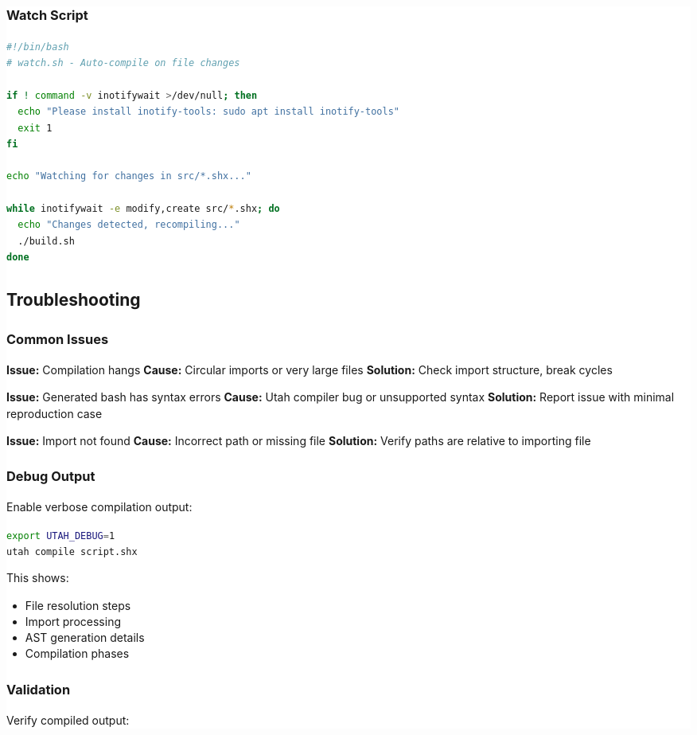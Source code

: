 ### Watch Script

```bash
#!/bin/bash
# watch.sh - Auto-compile on file changes

if ! command -v inotifywait >/dev/null; then
  echo "Please install inotify-tools: sudo apt install inotify-tools"
  exit 1
fi

echo "Watching for changes in src/*.shx..."

while inotifywait -e modify,create src/*.shx; do
  echo "Changes detected, recompiling..."
  ./build.sh
done
```

## Troubleshooting

### Common Issues

**Issue:** Compilation hangs
**Cause:** Circular imports or very large files
**Solution:** Check import structure, break cycles

**Issue:** Generated bash has syntax errors
**Cause:** Utah compiler bug or unsupported syntax
**Solution:** Report issue with minimal reproduction case

**Issue:** Import not found
**Cause:** Incorrect path or missing file
**Solution:** Verify paths are relative to importing file

### Debug Output

Enable verbose compilation output:

```bash
export UTAH_DEBUG=1
utah compile script.shx
```

This shows:

- File resolution steps
- Import processing
- AST generation details
- Compilation phases

### Validation

Verify compiled output:
